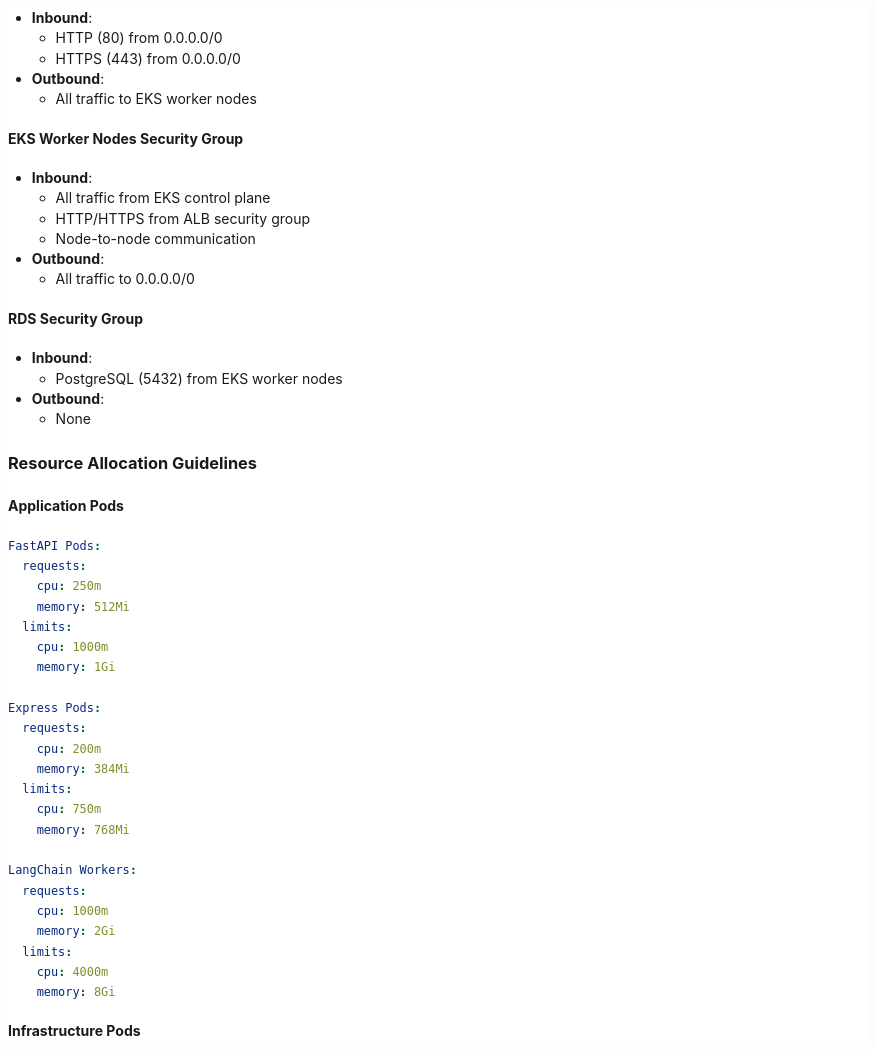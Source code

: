 - **Inbound**:
  - HTTP (80) from 0.0.0.0/0
  - HTTPS (443) from 0.0.0.0/0
- **Outbound**:
  - All traffic to EKS worker nodes

#### EKS Worker Nodes Security Group

- **Inbound**:
  - All traffic from EKS control plane
  - HTTP/HTTPS from ALB security group
  - Node-to-node communication
- **Outbound**:
  - All traffic to 0.0.0.0/0

#### RDS Security Group

- **Inbound**:
  - PostgreSQL (5432) from EKS worker nodes
- **Outbound**:
  - None

### Resource Allocation Guidelines

#### Application Pods

```yaml
FastAPI Pods:
  requests:
    cpu: 250m
    memory: 512Mi
  limits:
    cpu: 1000m
    memory: 1Gi

Express Pods:
  requests:
    cpu: 200m
    memory: 384Mi
  limits:
    cpu: 750m
    memory: 768Mi

LangChain Workers:
  requests:
    cpu: 1000m
    memory: 2Gi
  limits:
    cpu: 4000m
    memory: 8Gi
```

#### Infrastructure Pods
